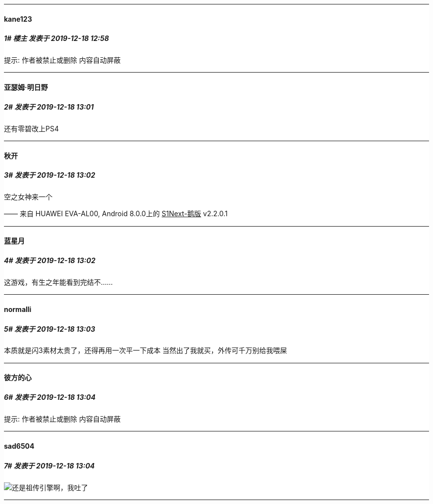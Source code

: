 
*****

####  kane123  
##### 1#       楼主       发表于 2019-12-18 12:58

提示: 作者被禁止或删除 内容自动屏蔽

*****

####  亚瑟姆·明日野  
##### 2#       发表于 2019-12-18 13:01

还有零碧改上PS4

*****

####  秋开  
##### 3#       发表于 2019-12-18 13:02

空之女神来一个

—— 来自 HUAWEI EVA-AL00, Android 8.0.0上的 [S1Next-鹅版](https://github.com/ykrank/S1-Next/releases) v2.2.0.1

*****

####  蓝星月  
##### 4#       发表于 2019-12-18 13:02

这游戏，有生之年能看到完结不……

*****

####  normalli  
##### 5#       发表于 2019-12-18 13:03

本质就是闪3素材太贵了，还得再用一次平一下成本
当然出了我就买，外传可千万别给我喂屎

*****

####  彼方的心  
##### 6#       发表于 2019-12-18 13:04

提示: 作者被禁止或删除 内容自动屏蔽

*****

####  sad6504  
##### 7#       发表于 2019-12-18 13:04

<img src="https://static.saraba1st.com/image/smiley/face2017/001.png" referrerpolicy="no-referrer">还是祖传引擎啊，我吐了

*****
